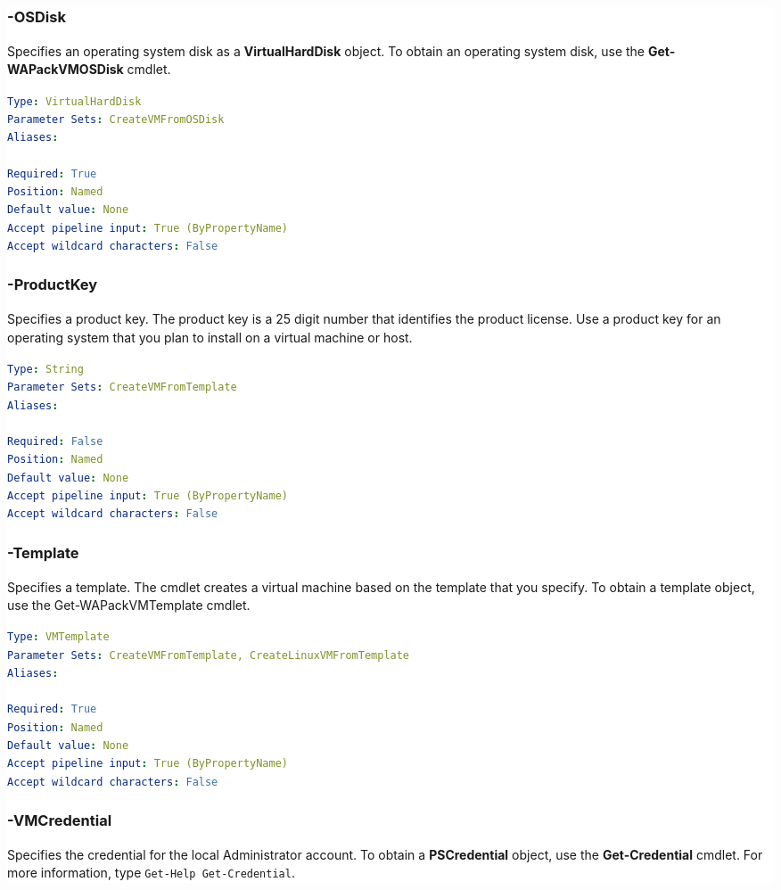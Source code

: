 ### -OSDisk
Specifies an operating system disk as a **VirtualHardDisk** object.
To obtain an operating system disk, use the **Get-WAPackVMOSDisk** cmdlet.

```yaml
Type: VirtualHardDisk
Parameter Sets: CreateVMFromOSDisk
Aliases: 

Required: True
Position: Named
Default value: None
Accept pipeline input: True (ByPropertyName)
Accept wildcard characters: False
```

### -ProductKey
Specifies a product key.
The product key is a 25 digit number that identifies the product license.
Use a product key for an operating system that you plan to install on a virtual machine or host.

```yaml
Type: String
Parameter Sets: CreateVMFromTemplate
Aliases: 

Required: False
Position: Named
Default value: None
Accept pipeline input: True (ByPropertyName)
Accept wildcard characters: False
```

### -Template
Specifies a template.
The cmdlet creates a virtual machine based on the template that you specify.
To obtain a template object, use the Get-WAPackVMTemplate cmdlet.

```yaml
Type: VMTemplate
Parameter Sets: CreateVMFromTemplate, CreateLinuxVMFromTemplate
Aliases: 

Required: True
Position: Named
Default value: None
Accept pipeline input: True (ByPropertyName)
Accept wildcard characters: False
```

### -VMCredential
Specifies the credential for the local Administrator account.
To obtain a **PSCredential** object, use the **Get-Credential** cmdlet.
For more information, type `Get-Help Get-Credential`.
